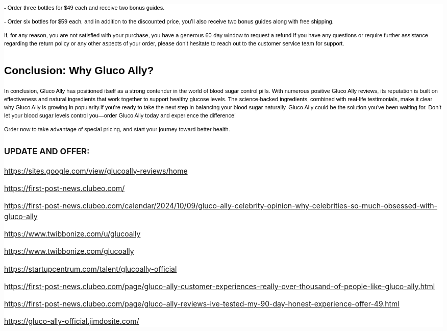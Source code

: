 <p style="-webkit-text-stroke-width: 0px; color: black; font-family: Verdana, Arial, Helvetica, sans-serif; font-size: 11px; font-style: normal; font-variant-caps: normal; font-variant-ligatures: normal; font-weight: 400; letter-spacing: normal; orphans: 2; text-align: start; text-decoration-color: initial; text-decoration-style: initial; text-decoration-thickness: initial; text-indent: 0px; text-transform: none; white-space: normal; widows: 2; word-spacing: 0px;">- Order three bottles for $49 each and receive two bonus guides.</p>
<p style="-webkit-text-stroke-width: 0px; color: black; font-family: Verdana, Arial, Helvetica, sans-serif; font-size: 11px; font-style: normal; font-variant-caps: normal; font-variant-ligatures: normal; font-weight: 400; letter-spacing: normal; orphans: 2; text-align: start; text-decoration-color: initial; text-decoration-style: initial; text-decoration-thickness: initial; text-indent: 0px; text-transform: none; white-space: normal; widows: 2; word-spacing: 0px;">- Order six bottles for $59 each, and in addition to the discounted price, you&rsquo;ll also receive two bonus guides along with free shipping.</p>
<p style="-webkit-text-stroke-width: 0px; color: black; font-family: Verdana, Arial, Helvetica, sans-serif; font-size: 11px; font-style: normal; font-variant-caps: normal; font-variant-ligatures: normal; font-weight: 400; letter-spacing: normal; orphans: 2; text-align: start; text-decoration-color: initial; text-decoration-style: initial; text-decoration-thickness: initial; text-indent: 0px; text-transform: none; white-space: normal; widows: 2; word-spacing: 0px;">If, for any reason, you are not satisfied with your purchase, you have a generous 60-day window to request a refund If you have any questions or require further assistance regarding the return policy or any other aspects of your order, please don&rsquo;t hesitate to reach out to the customer service team for support.</p>
<h2 style="-webkit-text-stroke-width: 0px; color: black; font-family: Verdana, Arial, Helvetica, sans-serif; font-style: normal; font-variant-caps: normal; font-variant-ligatures: normal; letter-spacing: normal; orphans: 2; text-align: start; text-decoration-color: initial; text-decoration-style: initial; text-decoration-thickness: initial; text-indent: 0px; text-transform: none; white-space: normal; widows: 2; word-spacing: 0px;">Conclusion: Why Gluco Ally?</h2>
<p style="-webkit-text-stroke-width: 0px; color: black; font-family: Verdana, Arial, Helvetica, sans-serif; font-size: 11px; font-style: normal; font-variant-caps: normal; font-variant-ligatures: normal; font-weight: 400; letter-spacing: normal; orphans: 2; text-align: start; text-decoration-color: initial; text-decoration-style: initial; text-decoration-thickness: initial; text-indent: 0px; text-transform: none; white-space: normal; widows: 2; word-spacing: 0px;">In conclusion, Gluco Ally has positioned itself as a strong contender in the world of blood sugar control pills. With numerous positive Gluco Ally reviews, its reputation is built on effectiveness and natural ingredients that work together to support healthy glucose levels. The science-backed ingredients, combined with real-life testimonials, make it clear why Gluco Ally is growing in popularity.If you&rsquo;re ready to take the next step in balancing your blood sugar naturally, Gluco Ally could be the solution you&rsquo;ve been waiting for. Don&rsquo;t let your blood sugar levels control you&mdash;order Gluco Ally today and experience the difference!</p>
<p style="-webkit-text-stroke-width: 0px; color: black; font-family: Verdana, Arial, Helvetica, sans-serif; font-size: 11px; font-style: normal; font-variant-caps: normal; font-variant-ligatures: normal; font-weight: 400; letter-spacing: normal; orphans: 2; text-align: start; text-decoration-color: initial; text-decoration-style: initial; text-decoration-thickness: initial; text-indent: 0px; text-transform: none; white-space: normal; widows: 2; word-spacing: 0px;">Order now to take advantage of special pricing, and start your journey toward better health.</p>
<h3>UPDATE AND OFFER:</h3>
<p><a href="https://sites.google.com/view/glucoally-reviews/home">https://sites.google.com/view/glucoally-reviews/home</a></p>
<p><a href="https://first-post-news.clubeo.com/">https://first-post-news.clubeo.com/</a></p>
<p><a href="https://first-post-news.clubeo.com/calendar/2024/10/09/gluco-ally-celebrity-opinion-why-celebrities-so-much-obsessed-with-gluco-ally">https://first-post-news.clubeo.com/calendar/2024/10/09/gluco-ally-celebrity-opinion-why-celebrities-so-much-obsessed-with-gluco-ally</a></p>
<p><a href="https://www.twibbonize.com/u/glucoally">https://www.twibbonize.com/u/glucoally</a></p>
<p><a href="https://www.twibbonize.com/glucoally">https://www.twibbonize.com/glucoally</a></p>
<p><a href="https://startupcentrum.com/talent/glucoally-official">https://startupcentrum.com/talent/glucoally-official</a></p>
<p><a href="https://first-post-news.clubeo.com/page/gluco-ally-customer-experiences-really-over-thousand-of-people-like-gluco-ally.html">https://first-post-news.clubeo.com/page/gluco-ally-customer-experiences-really-over-thousand-of-people-like-gluco-ally.html</a></p>
<p><a href="https://first-post-news.clubeo.com/page/gluco-ally-reviews-ive-tested-my-90-day-honest-experience-offer-49.html">https://first-post-news.clubeo.com/page/gluco-ally-reviews-ive-tested-my-90-day-honest-experience-offer-49.html</a></p>
<p><a href="https://gluco-ally-official.jimdosite.com/">https://gluco-ally-official.jimdosite.com/</a></p>